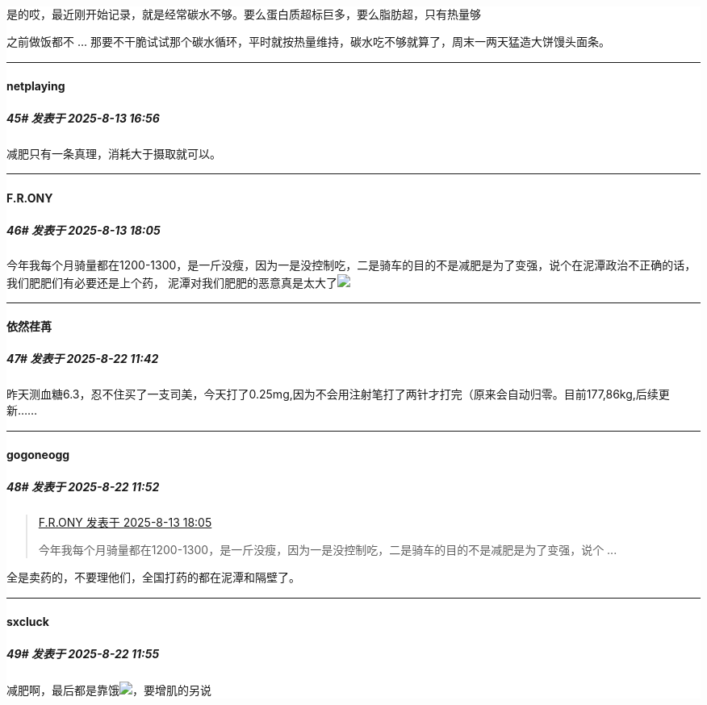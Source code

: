 是的哎，最近刚开始记录，就是经常碳水不够。要么蛋白质超标巨多，要么脂肪超，只有热量够

之前做饭都不 ...</blockquote>
那要不干脆试试那个碳水循环，平时就按热量维持，碳水吃不够就算了，周末一两天猛造大饼馒头面条。


*****

####  netplaying  
##### 45#       发表于 2025-8-13 16:56

减肥只有一条真理，消耗大于摄取就可以。


*****

####  F.R.ONY  
##### 46#       发表于 2025-8-13 18:05

今年我每个月骑量都在1200-1300，是一斤没瘦，因为一是没控制吃，二是骑车的目的不是减肥是为了变强，说个在泥潭政治不正确的话，我们肥肥们有必要还是上个药， 泥潭对我们肥肥的恶意真是太大了<img src="https://static.stage1st.com/image/smiley/face2017/152.png" referrerpolicy="no-referrer">

*****

####  依然荏苒  
##### 47#       发表于 2025-8-22 11:42

昨天测血糖6.3，忍不住买了一支司美，今天打了0.25mg,因为不会用注射笔打了两针才打完（原来会自动归零。目前177,86kg,后续更新……


*****

####  gogoneogg  
##### 48#       发表于 2025-8-22 11:52

<blockquote><a href="httphttps://stage1st.com/2b/forum.php?mod=redirect&amp;goto=findpost&amp;pid=68260507&amp;ptid=2259084" target="_blank">F.R.ONY 发表于 2025-8-13 18:05</a>

今年我每个月骑量都在1200-1300，是一斤没瘦，因为一是没控制吃，二是骑车的目的不是减肥是为了变强，说个 ...</blockquote>
全是卖药的，不要理他们，全国打药的都在泥潭和隔壁了。

*****

####  sxcluck  
##### 49#       发表于 2025-8-22 11:55

减肥啊，最后都是靠饿<img src="https://static.stage1st.com/image/smiley/face2017/124.png" referrerpolicy="no-referrer">，要增肌的另说

